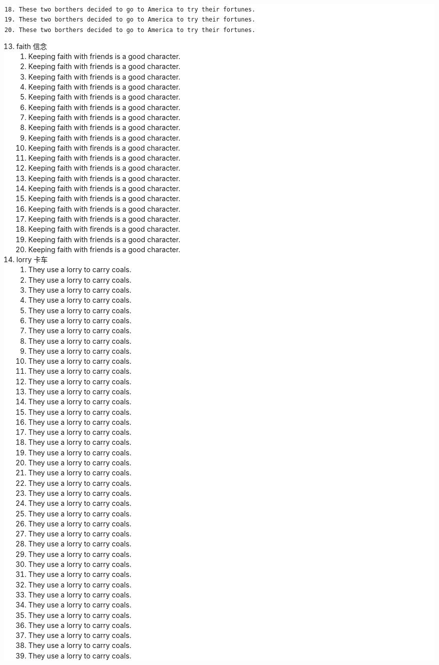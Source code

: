     18. These two borthers decided to go to America to try their fortunes.
    19. These two borthers decided to go to America to try their fortunes.
    20. These two borthers decided to go to America to try their fortunes.
13. faith 信念
    1. Keeping faith with friends is a good character.
    2. Keeping faith with friends is a good character.
    3. Keeping faith with friends is a good character.
    4. Keeping faith with friends is a good character.
    5. Keeping faith with friends is a good character.
    6. Keeping faith with friends is a good character.
    7. Keeping faith with friends is a good character.
    8. Keeping faith with friends is a good character.
    9. Keeping faith with friends is a good character.
    10. Keeping faith with firends is a good character.
    11. Keeping faith with friends is a good character.
    12. Keeping faith with friends is a good character.
    13. Keeping faith with friends is a good character.
    14. Keeping faith with friends is a good character.
    15. Keeping faith with friends is a good character.
    16. Keeping faith with friends is a good character.
    17. Keeping faith with friends is a good character.
    18. Keeping faith with firends is a good character.
    19. Keeping faith with friends is a good character.
    20. Keeping faith with friends is a good character.
14. lorry  卡车
    1. They use a lorry to carry coals.
    2. They use a lorry to carry coals.
    3. They use a lorry to carry coals.
    4. They use a lorry to carry coals.
    5. They use a lorry to carry coals.
    6. They use a lorry to carry coals.
    7. They use a lorry to carry coals.
    8. They use a lorry to carry coals.
    9. They use a lorry to carry coals.
    10. They use a lorry to carry coals.
    11. They use a lorry to carry coals.
    12. They use a lorry to carry coals.
    13. They use a lorry to carry coals.
    14. They use a lorry to carry coals.
    15. They use a lorry to carry coals.
    16. They use a lorry to carry coals.
    17. They use a lorry to carry coals.
    18. They use a lorry to carry coals.
    19. They use a lorry to carry coals.
    20. They use a lorry to carry coals.
    21. They use a lorry to carry coals.
    22. They use a lorry to carry coals.
    23. They use a lorry to carry coals.
    24. They use a lorry to carry coals.
    25. They use a lorry to carry coals.
    26. They use a lorry to carry coals.
    27. They use a lorry to carry coals.
    28. They use a lorry to carry coals.
    29. They use a lorry to carry coals.
    30. They use a lorry to carry coals.
    31. They use a lorry to carry coals.
    32. They use a lorry to carry coals.
    33. They use a lorry to carry coals.
    34. They use a lorry to carry coals.
    35. They use a lorry to carry coals.
    36. They use a lorry to carry coals.
    37. They use a lorry to carry coals.
    38. They use a lorry to carry coals.
    39. They use a lorry to carry coals.